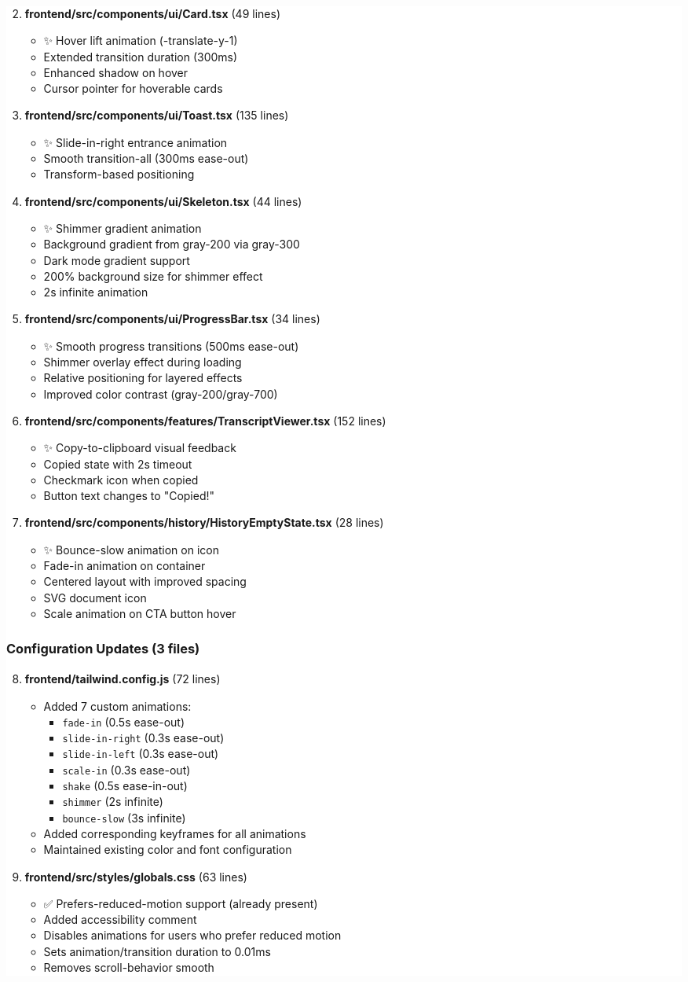 2. **frontend/src/components/ui/Card.tsx** (49 lines)
   - ✨ Hover lift animation (-translate-y-1)
   - Extended transition duration (300ms)
   - Enhanced shadow on hover
   - Cursor pointer for hoverable cards

3. **frontend/src/components/ui/Toast.tsx** (135 lines)
   - ✨ Slide-in-right entrance animation
   - Smooth transition-all (300ms ease-out)
   - Transform-based positioning

4. **frontend/src/components/ui/Skeleton.tsx** (44 lines)
   - ✨ Shimmer gradient animation
   - Background gradient from gray-200 via gray-300
   - Dark mode gradient support
   - 200% background size for shimmer effect
   - 2s infinite animation

5. **frontend/src/components/ui/ProgressBar.tsx** (34 lines)
   - ✨ Smooth progress transitions (500ms ease-out)
   - Shimmer overlay effect during loading
   - Relative positioning for layered effects
   - Improved color contrast (gray-200/gray-700)

6. **frontend/src/components/features/TranscriptViewer.tsx** (152 lines)
   - ✨ Copy-to-clipboard visual feedback
   - Copied state with 2s timeout
   - Checkmark icon when copied
   - Button text changes to "Copied!"

7. **frontend/src/components/history/HistoryEmptyState.tsx** (28 lines)
   - ✨ Bounce-slow animation on icon
   - Fade-in animation on container
   - Centered layout with improved spacing
   - SVG document icon
   - Scale animation on CTA button hover

### Configuration Updates (3 files)

8. **frontend/tailwind.config.js** (72 lines)
   - Added 7 custom animations:
     - `fade-in` (0.5s ease-out)
     - `slide-in-right` (0.3s ease-out)
     - `slide-in-left` (0.3s ease-out)
     - `scale-in` (0.3s ease-out)
     - `shake` (0.5s ease-in-out)
     - `shimmer` (2s infinite)
     - `bounce-slow` (3s infinite)
   - Added corresponding keyframes for all animations
   - Maintained existing color and font configuration

9. **frontend/src/styles/globals.css** (63 lines)
   - ✅ Prefers-reduced-motion support (already present)
   - Added accessibility comment
   - Disables animations for users who prefer reduced motion
   - Sets animation/transition duration to 0.01ms
   - Removes scroll-behavior smooth
